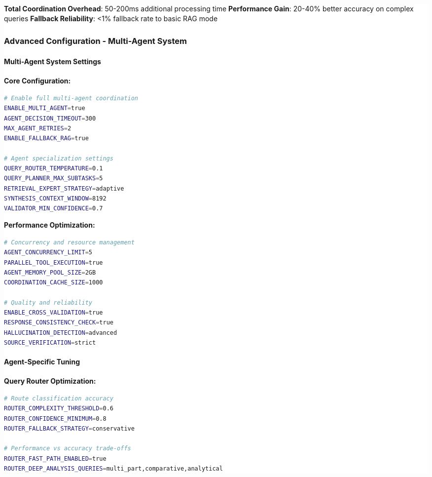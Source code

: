 **Total Coordination Overhead**: 50-200ms additional processing time
**Performance Gain**: 20-40% better accuracy on complex queries
**Fallback Reliability**: <1% fallback rate to basic RAG mode

### Advanced Configuration - Multi-Agent System

#### Multi-Agent System Settings

**Core Configuration:**

```bash
# Enable full multi-agent coordination
ENABLE_MULTI_AGENT=true
AGENT_DECISION_TIMEOUT=300
MAX_AGENT_RETRIES=2
ENABLE_FALLBACK_RAG=true

# Agent specialization settings
QUERY_ROUTER_TEMPERATURE=0.1
QUERY_PLANNER_MAX_SUBTASKS=5
RETRIEVAL_EXPERT_STRATEGY=adaptive
SYNTHESIS_CONTEXT_WINDOW=8192
VALIDATOR_MIN_CONFIDENCE=0.7
```

**Performance Optimization:**

```bash
# Concurrency and resource management
AGENT_CONCURRENCY_LIMIT=5
PARALLEL_TOOL_EXECUTION=true
AGENT_MEMORY_POOL_SIZE=2GB
COORDINATION_CACHE_SIZE=1000

# Quality and reliability
ENABLE_CROSS_VALIDATION=true
RESPONSE_CONSISTENCY_CHECK=true
HALLUCINATION_DETECTION=advanced
SOURCE_VERIFICATION=strict
```

#### Agent-Specific Tuning

**Query Router Optimization:**

```bash
# Route classification accuracy
ROUTER_COMPLEXITY_THRESHOLD=0.6
ROUTER_CONFIDENCE_MINIMUM=0.8
ROUTER_FALLBACK_STRATEGY=conservative

# Performance vs accuracy trade-offs
ROUTER_FAST_PATH_ENABLED=true
ROUTER_DEEP_ANALYSIS_QUERIES=multi_part,comparative,analytical
```
